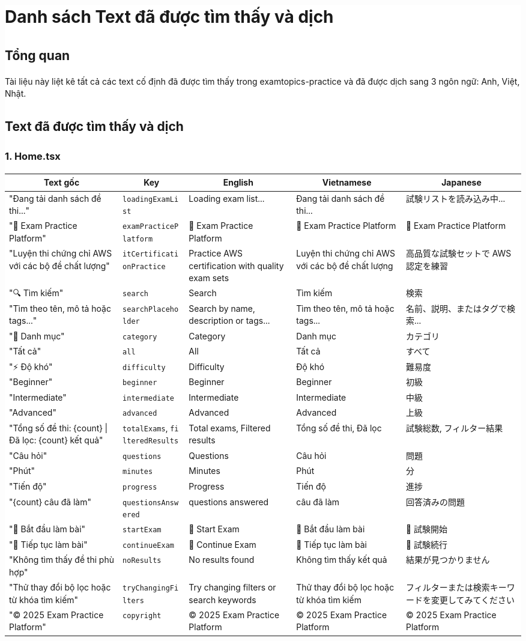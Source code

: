 # Danh sách Text đã được tìm thấy và dịch

## Tổng quan

Tài liệu này liệt kê tất cả các text cố định đã được tìm thấy trong examtopics-practice và đã được dịch sang 3 ngôn ngữ: Anh, Việt, Nhật.

## Text đã được tìm thấy và dịch

### 1. Home.tsx

| Text gốc                                             | Key                             | English                                           | Vietnamese                                       | Japanese                                             |
| ---------------------------------------------------- | ------------------------------- | ------------------------------------------------- | ------------------------------------------------ | ---------------------------------------------------- |
| "Đang tải danh sách đề thi..."                       | `loadingExamList`               | Loading exam list...                              | Đang tải danh sách đề thi...                     | 試験リストを読み込み中...                            |
| "🎯 Exam Practice Platform"                          | `examPracticePlatform`          | 🎯 Exam Practice Platform                         | 🎯 Exam Practice Platform                        | 🎯 Exam Practice Platform                            |
| "Luyện thi chứng chỉ AWS với các bộ đề chất lượng"   | `itCertificationPractice`       | Practice AWS certification with quality exam sets | Luyện thi chứng chỉ AWS với các bộ đề chất lượng | 高品質な試験セットで AWS 認定を練習                  |
| "🔍 Tìm kiếm"                                        | `search`                        | Search                                            | Tìm kiếm                                         | 検索                                                 |
| "Tìm theo tên, mô tả hoặc tags..."                   | `searchPlaceholder`             | Search by name, description or tags...            | Tìm theo tên, mô tả hoặc tags...                 | 名前、説明、またはタグで検索...                      |
| "📂 Danh mục"                                        | `category`                      | Category                                          | Danh mục                                         | カテゴリ                                             |
| "Tất cả"                                             | `all`                           | All                                               | Tất cả                                           | すべて                                               |
| "⚡ Độ khó"                                          | `difficulty`                    | Difficulty                                        | Độ khó                                           | 難易度                                               |
| "Beginner"                                           | `beginner`                      | Beginner                                          | Beginner                                         | 初級                                                 |
| "Intermediate"                                       | `intermediate`                  | Intermediate                                      | Intermediate                                     | 中級                                                 |
| "Advanced"                                           | `advanced`                      | Advanced                                          | Advanced                                         | 上級                                                 |
| "Tổng số đề thi: {count} \| Đã lọc: {count} kết quả" | `totalExams`, `filteredResults` | Total exams, Filtered results                     | Tổng số đề thi, Đã lọc                           | 試験総数, フィルター結果                             |
| "Câu hỏi"                                            | `questions`                     | Questions                                         | Câu hỏi                                          | 問題                                                 |
| "Phút"                                               | `minutes`                       | Minutes                                           | Phút                                             | 分                                                   |
| "Tiến độ"                                            | `progress`                      | Progress                                          | Tiến độ                                          | 進捗                                                 |
| "{count} câu đã làm"                                 | `questionsAnswered`             | questions answered                                | câu đã làm                                       | 回答済みの問題                                       |
| "🚀 Bắt đầu làm bài"                                 | `startExam`                     | 🚀 Start Exam                                     | 🚀 Bắt đầu làm bài                               | 🚀 試験開始                                          |
| "🔄 Tiếp tục làm bài"                                | `continueExam`                  | 🔄 Continue Exam                                  | 🔄 Tiếp tục làm bài                              | 🔄 試験続行                                          |
| "Không tìm thấy đề thi phù hợp"                      | `noResults`                     | No results found                                  | Không tìm thấy kết quả                           | 結果が見つかりません                                 |
| "Thử thay đổi bộ lọc hoặc từ khóa tìm kiếm"          | `tryChangingFilters`            | Try changing filters or search keywords           | Thử thay đổi bộ lọc hoặc từ khóa tìm kiếm        | フィルターまたは検索キーワードを変更してみてください |
| "© 2025 Exam Practice Platform"                      | `copyright`                     | © 2025 Exam Practice Platform                     | © 2025 Exam Practice Platform                    | © 2025 Exam Practice Platform                        |
